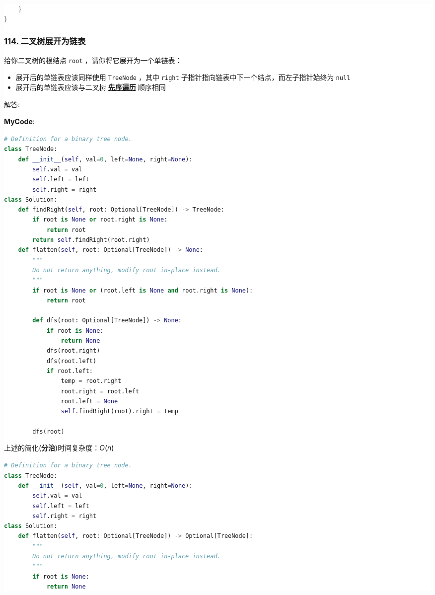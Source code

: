 ```java
    }
}
```



### [114. 二叉树展开为链表](https://leetcode.cn/problems/flatten-binary-tree-to-linked-list/)

给你二叉树的根结点 `root` ，请你将它展开为一个单链表：

- 展开后的单链表应该同样使用 `TreeNode` ，其中 `right` 子指针指向链表中下一个结点，而左子指针始终为 `null` 
- 展开后的单链表应该与二叉树 [**先序遍历**](https://baike.baidu.com/item/先序遍历/6442839?fr=aladdin) 顺序相同

解答:

**MyCode**:

```python
# Definition for a binary tree node.
class TreeNode:
    def __init__(self, val=0, left=None, right=None):
        self.val = val
        self.left = left
        self.right = right
class Solution:
    def findRight(self, root: Optional[TreeNode]) -> TreeNode:
        if root is None or root.right is None:
            return root
        return self.findRight(root.right)
    def flatten(self, root: Optional[TreeNode]) -> None:
        """
        Do not return anything, modify root in-place instead.
        """
        if root is None or (root.left is None and root.right is None):
            return root
        
        def dfs(root: Optional[TreeNode]) -> None:
            if root is None:
                return None
            dfs(root.right)
            dfs(root.left)
            if root.left:
                temp = root.right
                root.right = root.left
                root.left = None
                self.findRight(root).right = temp

        dfs(root)
```

上述的简化(**分治**)时间复杂度：$O(n)$

```python
# Definition for a binary tree node.
class TreeNode:
    def __init__(self, val=0, left=None, right=None):
        self.val = val
        self.left = left
        self.right = right
class Solution:
    def flatten(self, root: Optional[TreeNode]) -> Optional[TreeNode]:
        """
        Do not return anything, modify root in-place instead.
        """        
        if root is None:
            return None
```